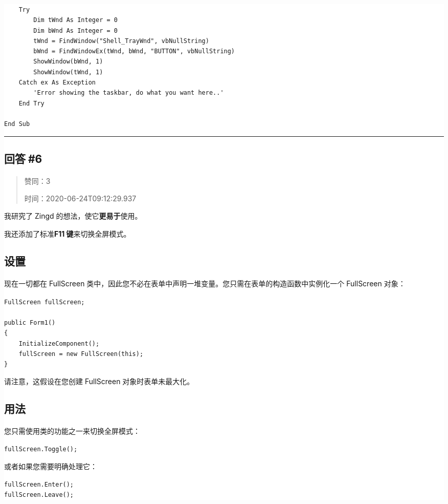```
    Try
        Dim tWnd As Integer = 0
        Dim bWnd As Integer = 0
        tWnd = FindWindow("Shell_TrayWnd", vbNullString)
        bWnd = FindWindowEx(tWnd, bWnd, "BUTTON", vbNullString)
        ShowWindow(bWnd, 1)
        ShowWindow(tWnd, 1)
    Catch ex As Exception
        'Error showing the taskbar, do what you want here..'
    End Try

End Sub 
```

* * *

## 回答 #6

> 赞同：3
> 
> 时间：2020-06-24T09:12:29.937

我研究了 Zingd 的想法，使它**更易于**使用。

我还添加了标准**F11 键**来切换全屏模式。

## 设置

现在一切都在 FullScreen 类中，因此您不必在表单中声明一堆变量。您只需在表单的构造函数中实例化一个 FullScreen 对象：

```
FullScreen fullScreen;

public Form1()
{
    InitializeComponent();
    fullScreen = new FullScreen(this);
} 
```

请注意，这假设在您创建 FullScreen 对象时表单未最大化。

## 用法

您只需使用类的功能之一来切换全屏模式：

```
fullScreen.Toggle(); 
```

或者如果您需要明确处理它：

```
fullScreen.Enter();
fullScreen.Leave(); 
```
